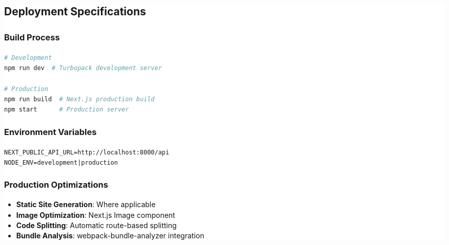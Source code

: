 ## Deployment Specifications

### Build Process
```bash
# Development
npm run dev  # Turbopack development server

# Production
npm run build  # Next.js production build
npm start      # Production server
```

### Environment Variables
```env
NEXT_PUBLIC_API_URL=http://localhost:8000/api
NODE_ENV=development|production
```

### Production Optimizations
- **Static Site Generation**: Where applicable
- **Image Optimization**: Next.js Image component
- **Code Splitting**: Automatic route-based splitting
- **Bundle Analysis**: webpack-bundle-analyzer integration